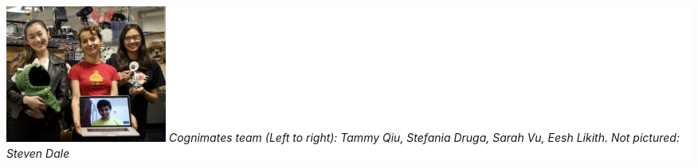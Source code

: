 <img src="/assets/img/blog/cognimates/team_pic.png" style="width:200px">
<i>Cognimates team (Left to right): Tammy Qiu, Stefania Druga, Sarah Vu, Eesh Likith. Not pictured: Steven Dale</i>

